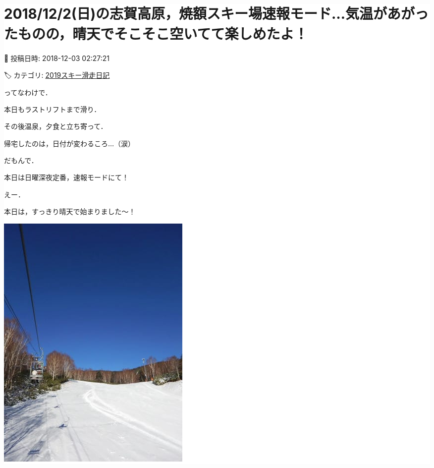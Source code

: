 # 2018/12/2(日)の志賀高原，焼額スキー場速報モード…気温があがったものの，晴天でそこそこ空いてて楽しめたよ！

📅 投稿日時: 2018-12-03 02:27:21

🏷️ カテゴリ: [2019スキー滑走日記](c3e4496fc0fb7f9c17ff21214a35b1ace.md)

ってなわけで．


本日もラストリフトまで滑り．


その後温泉，夕食と立ち寄って．


帰宅したのは，日付が変わるころ…（涙）





だもんで．


本日は日曜深夜定番，速報モードにて！





えー．


本日は，すっきり晴天で始まりました～！




![f1b1c9f0f00f6ac1f49e5678280b581c.jpg](images/f1b1c9f0f00f6ac1f49e5678280b581c.jpg)
